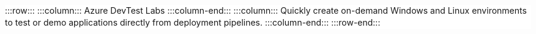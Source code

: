 :::row:::
  :::column:::
    Azure DevTest Labs
  :::column-end:::
  :::column:::
    Quickly create on-demand Windows and Linux environments to test or demo applications directly from deployment pipelines.
  :::column-end:::
:::row-end:::
